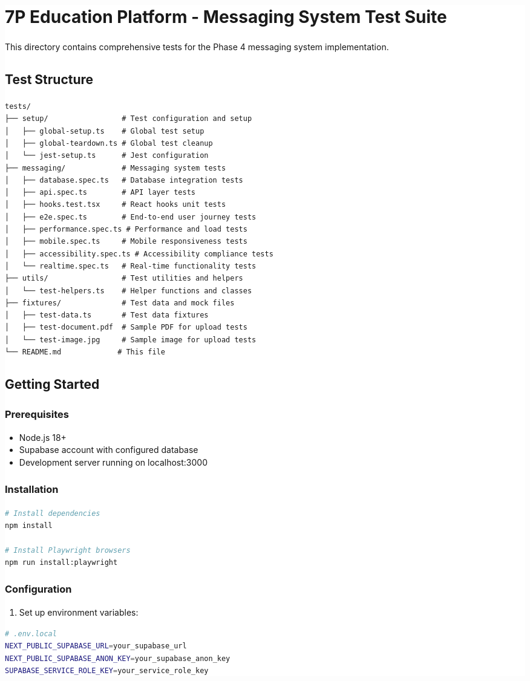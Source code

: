 # 7P Education Platform - Messaging System Test Suite

This directory contains comprehensive tests for the Phase 4 messaging system implementation.

## Test Structure

```
tests/
├── setup/                 # Test configuration and setup
│   ├── global-setup.ts    # Global test setup
│   ├── global-teardown.ts # Global test cleanup
│   └── jest-setup.ts      # Jest configuration
├── messaging/             # Messaging system tests
│   ├── database.spec.ts   # Database integration tests
│   ├── api.spec.ts        # API layer tests
│   ├── hooks.test.tsx     # React hooks unit tests
│   ├── e2e.spec.ts        # End-to-end user journey tests
│   ├── performance.spec.ts # Performance and load tests
│   ├── mobile.spec.ts     # Mobile responsiveness tests
│   ├── accessibility.spec.ts # Accessibility compliance tests
│   └── realtime.spec.ts   # Real-time functionality tests
├── utils/                 # Test utilities and helpers
│   └── test-helpers.ts    # Helper functions and classes
├── fixtures/              # Test data and mock files
│   ├── test-data.ts       # Test data fixtures
│   ├── test-document.pdf  # Sample PDF for upload tests
│   └── test-image.jpg     # Sample image for upload tests
└── README.md             # This file
```

## Getting Started

### Prerequisites
- Node.js 18+
- Supabase account with configured database
- Development server running on localhost:3000

### Installation
```bash
# Install dependencies
npm install

# Install Playwright browsers
npm run install:playwright
```

### Configuration
1. Set up environment variables:
```bash
# .env.local
NEXT_PUBLIC_SUPABASE_URL=your_supabase_url
NEXT_PUBLIC_SUPABASE_ANON_KEY=your_supabase_anon_key
SUPABASE_SERVICE_ROLE_KEY=your_service_role_key
```
